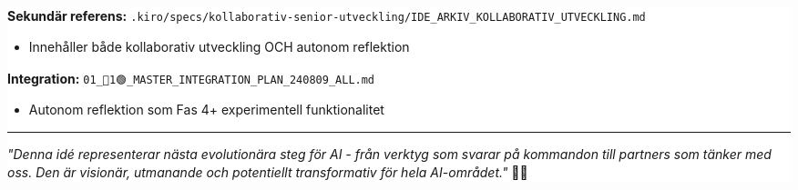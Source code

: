 **Sekundär referens:** `.kiro/specs/kollaborativ-senior-utveckling/IDE_ARKIV_KOLLABORATIV_UTVECKLING.md`
- Innehåller både kollaborativ utveckling OCH autonom reflektion

**Integration:** `01_🎯1🟢_MASTER_INTEGRATION_PLAN_240809_ALL.md`
- Autonom reflektion som Fas 4+ experimentell funktionalitet

---

*"Denna idé representerar nästa evolutionära steg för AI - från verktyg som svarar på kommandon till partners som tänker med oss. Den är visionär, utmanande och potentiellt transformativ för hela AI-området."* 🧠✨